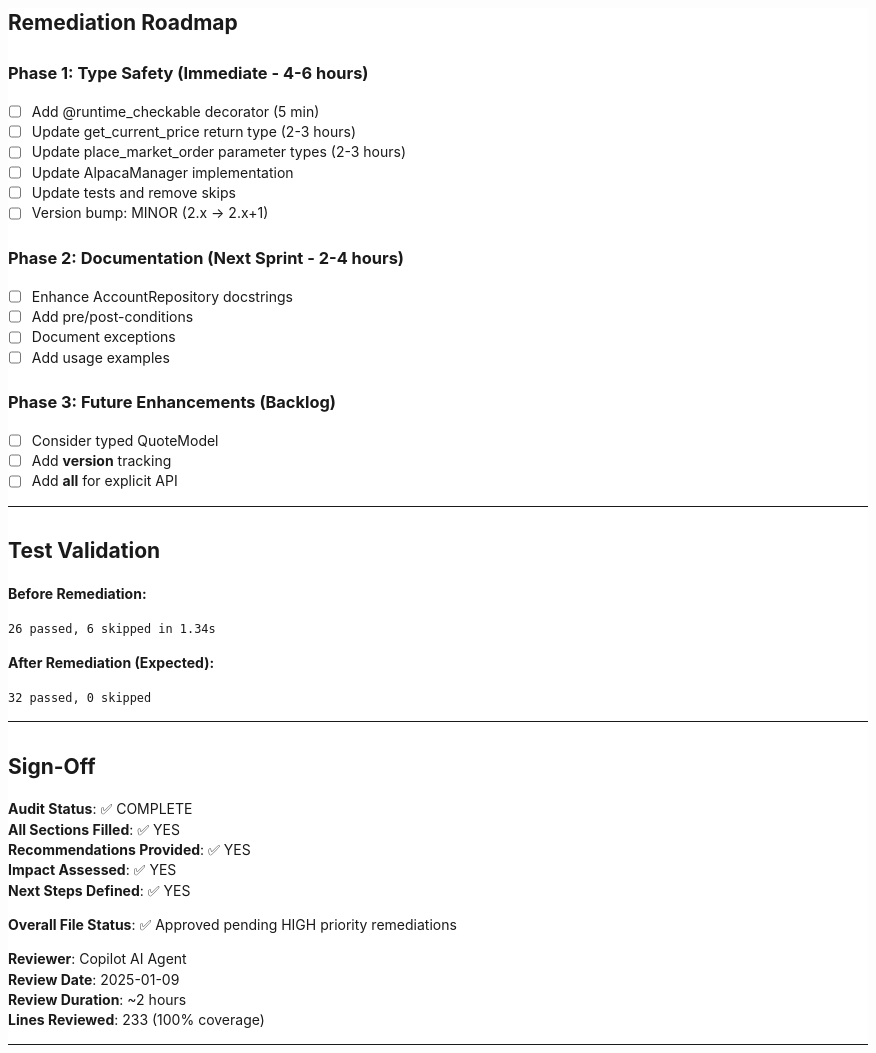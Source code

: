 
## Remediation Roadmap

### Phase 1: Type Safety (Immediate - 4-6 hours)
- [ ] Add @runtime_checkable decorator (5 min)
- [ ] Update get_current_price return type (2-3 hours)
- [ ] Update place_market_order parameter types (2-3 hours)
- [ ] Update AlpacaManager implementation
- [ ] Update tests and remove skips
- [ ] Version bump: MINOR (2.x → 2.x+1)

### Phase 2: Documentation (Next Sprint - 2-4 hours)
- [ ] Enhance AccountRepository docstrings
- [ ] Add pre/post-conditions
- [ ] Document exceptions
- [ ] Add usage examples

### Phase 3: Future Enhancements (Backlog)
- [ ] Consider typed QuoteModel
- [ ] Add __version__ tracking
- [ ] Add __all__ for explicit API

---

## Test Validation

**Before Remediation:**
```
26 passed, 6 skipped in 1.34s
```

**After Remediation (Expected):**
```
32 passed, 0 skipped
```

---

## Sign-Off

**Audit Status**: ✅ COMPLETE  
**All Sections Filled**: ✅ YES  
**Recommendations Provided**: ✅ YES  
**Impact Assessed**: ✅ YES  
**Next Steps Defined**: ✅ YES  

**Overall File Status**: ✅ Approved pending HIGH priority remediations

**Reviewer**: Copilot AI Agent  
**Review Date**: 2025-01-09  
**Review Duration**: ~2 hours  
**Lines Reviewed**: 233 (100% coverage)

---